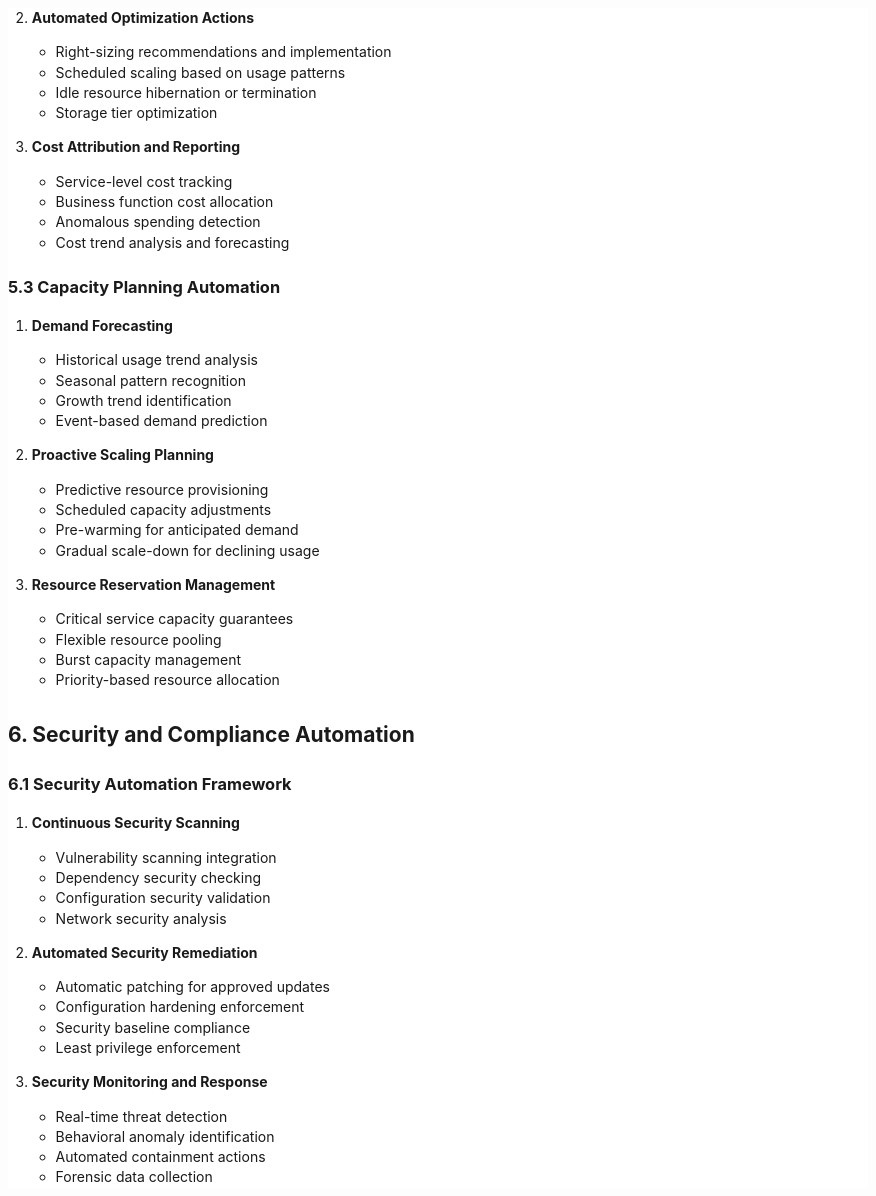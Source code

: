 2. **Automated Optimization Actions**
   - Right-sizing recommendations and implementation
   - Scheduled scaling based on usage patterns
   - Idle resource hibernation or termination
   - Storage tier optimization

3. **Cost Attribution and Reporting**
   - Service-level cost tracking
   - Business function cost allocation
   - Anomalous spending detection
   - Cost trend analysis and forecasting

### 5.3 Capacity Planning Automation

1. **Demand Forecasting**
   - Historical usage trend analysis
   - Seasonal pattern recognition
   - Growth trend identification
   - Event-based demand prediction

2. **Proactive Scaling Planning**
   - Predictive resource provisioning
   - Scheduled capacity adjustments
   - Pre-warming for anticipated demand
   - Gradual scale-down for declining usage

3. **Resource Reservation Management**
   - Critical service capacity guarantees
   - Flexible resource pooling
   - Burst capacity management
   - Priority-based resource allocation

## 6. Security and Compliance Automation

### 6.1 Security Automation Framework

1. **Continuous Security Scanning**
   - Vulnerability scanning integration
   - Dependency security checking
   - Configuration security validation
   - Network security analysis

2. **Automated Security Remediation**
   - Automatic patching for approved updates
   - Configuration hardening enforcement
   - Security baseline compliance
   - Least privilege enforcement

3. **Security Monitoring and Response**
   - Real-time threat detection
   - Behavioral anomaly identification
   - Automated containment actions
   - Forensic data collection
